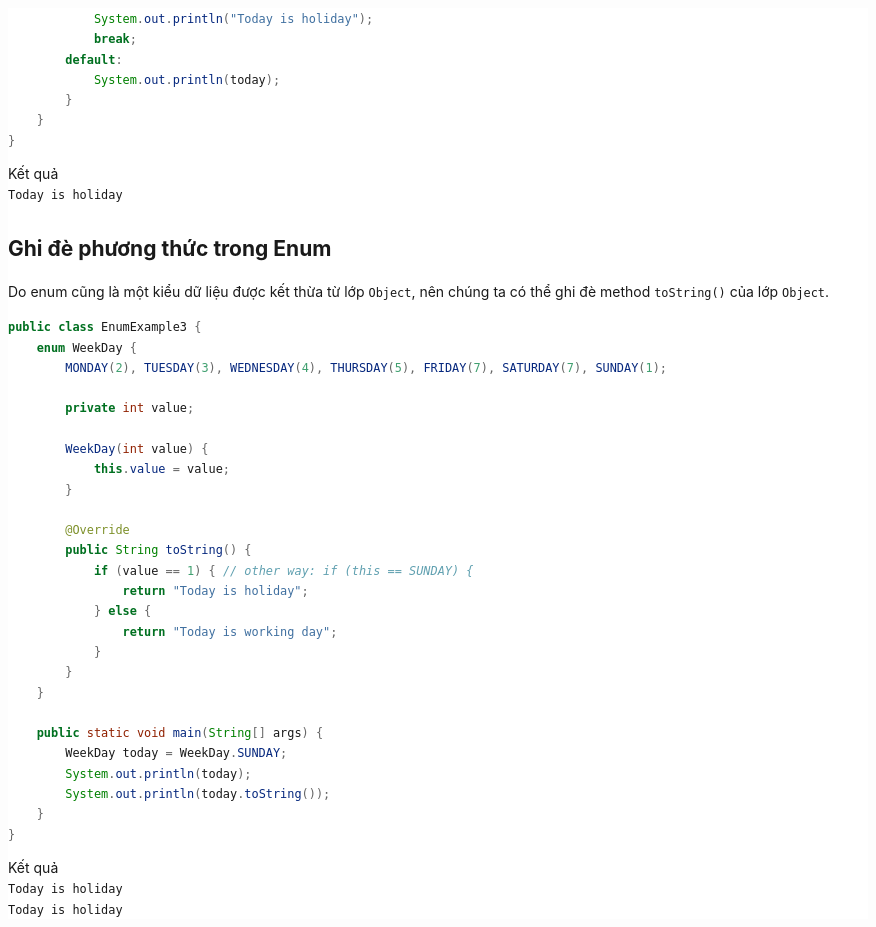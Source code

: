```java
            System.out.println("Today is holiday");
            break;
        default:
            System.out.println(today);
        }
    }
}
```

<div class="window">
  <div class="window-header">
    <div class="action-buttons"></div>
    <span class="title-popup">Kết quả</span>
  </div>
  <div class="window-body">
    <code>Today is holiday</code>
  </div>
</div>

## Ghi đè phương thức trong Enum

Do enum cũng là một kiểu dữ liệu được kết thừa từ lớp `Object`, nên chúng ta có thể ghi đè method `toString()` của lớp `Object`.

<content-example />

```java
public class EnumExample3 {
    enum WeekDay {
        MONDAY(2), TUESDAY(3), WEDNESDAY(4), THURSDAY(5), FRIDAY(7), SATURDAY(7), SUNDAY(1);

        private int value;

        WeekDay(int value) {
            this.value = value;
        }

        @Override
        public String toString() {
            if (value == 1) { // other way: if (this == SUNDAY) {
                return "Today is holiday";
            } else {
                return "Today is working day";
            }
        }
    }

    public static void main(String[] args) {
        WeekDay today = WeekDay.SUNDAY;
        System.out.println(today);
        System.out.println(today.toString());
    }
}
```

<div class="window">
  <div class="window-header">
    <div class="action-buttons"></div>
    <span class="title-popup">Kết quả</span>
  </div>
  <div class="window-body">
    <code>Today is holiday</code><br/>
    <code>Today is holiday</code>
  </div>
</div>
